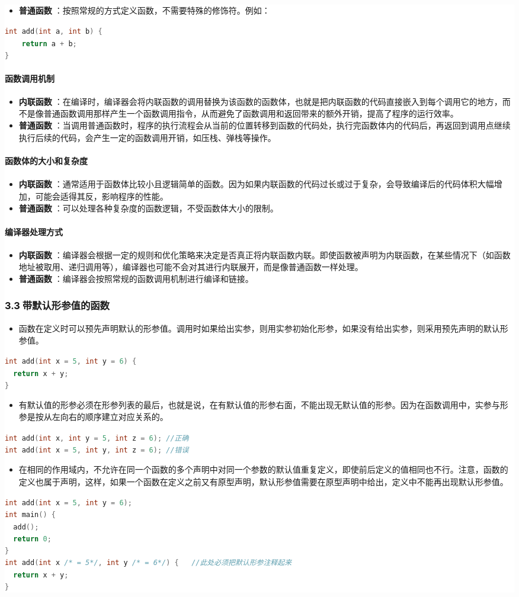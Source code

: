   * **普通函数** ：按照常规的方式定义函数，不需要特殊的修饰符。例如：

```cpp
int add(int a, int b) {
    return a + b;
}
```

#### 函数调用机制

  * **内联函数** ：在编译时，编译器会将内联函数的调用替换为该函数的函数体，也就是把内联函数的代码直接嵌入到每个调用它的地方，而不是像普通函数调用那样产生一个函数调用指令，从而避免了函数调用和返回带来的额外开销，提高了程序的运行效率。
  * **普通函数** ：当调用普通函数时，程序的执行流程会从当前的位置转移到函数的代码处，执行完函数体内的代码后，再返回到调用点继续执行后续的代码，会产生一定的函数调用开销，如压栈、弹栈等操作。

#### 函数体的大小和复杂度

  * **内联函数** ：通常适用于函数体比较小且逻辑简单的函数。因为如果内联函数的代码过长或过于复杂，会导致编译后的代码体积大幅增加，可能会适得其反，影响程序的性能。
  * **普通函数** ：可以处理各种复杂度的函数逻辑，不受函数体大小的限制。

#### 编译器处理方式

  * **内联函数** ：编译器会根据一定的规则和优化策略来决定是否真正将内联函数内联。即使函数被声明为内联函数，在某些情况下（如函数地址被取用、递归调用等），编译器也可能不会对其进行内联展开，而是像普通函数一样处理。
  * **普通函数** ：编译器会按照常规的函数调用机制进行编译和链接。


### 3.3 带默认形参值的函数

- 函数在定义时可以预先声明默认的形参值。调用时如果给出实参，则用实参初始化形参，如果没有给出实参，则采用预先声明的默认形参值。

``` cpp
int add(int x = 5, int y = 6) {
  return x + y;
}
```

- 有默认值的形参必须在形参列表的最后，也就是说，在有默认值的形参右面，不能出现无默认值的形参。因为在函数调用中，实参与形参是按从左向右的顺序建立对应关系的。

```cpp
int add(int x, int y = 5, int z = 6); //正确
int add(int x = 5, int y, int z = 6); //错误
```

- 在相同的作用域内，不允许在同一个函数的多个声明中对同一个参数的默认值重复定义，即使前后定义的值相同也不行。注意，函数的定义也属于声明，这样，如果一个函数在定义之前又有原型声明，默认形参值需要在原型声明中给出，定义中不能再出现默认形参值。

```cpp
int add(int x = 5, int y = 6);
int main() {
  add();
  return 0;
}
int add(int x /* = 5*/, int y /* = 6*/) {	//此处必须把默认形参注释起来
  return x + y;
}
```

